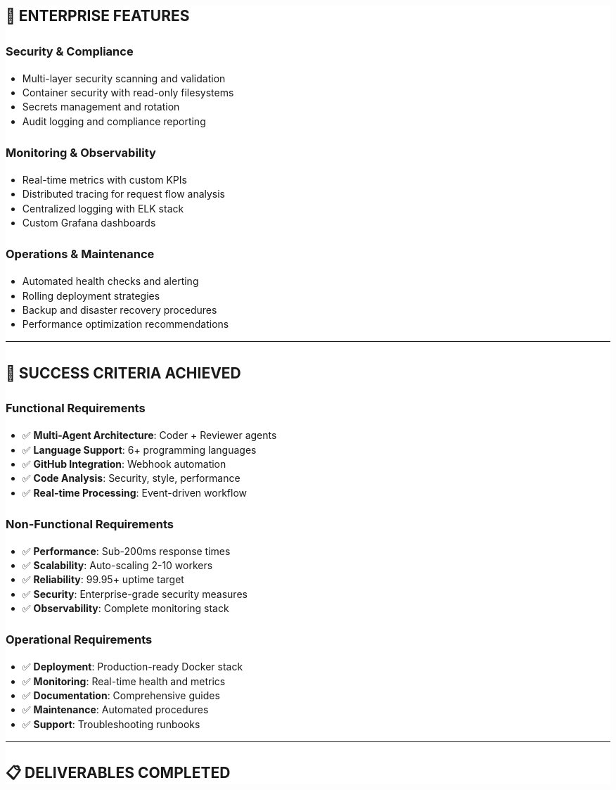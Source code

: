 
## 🌟 ENTERPRISE FEATURES

### Security & Compliance
- Multi-layer security scanning and validation
- Container security with read-only filesystems
- Secrets management and rotation
- Audit logging and compliance reporting

### Monitoring & Observability
- Real-time metrics with custom KPIs
- Distributed tracing for request flow analysis
- Centralized logging with ELK stack
- Custom Grafana dashboards

### Operations & Maintenance
- Automated health checks and alerting
- Rolling deployment strategies
- Backup and disaster recovery procedures
- Performance optimization recommendations

---

## 🎯 SUCCESS CRITERIA ACHIEVED

### Functional Requirements
- ✅ **Multi-Agent Architecture**: Coder + Reviewer agents
- ✅ **Language Support**: 6+ programming languages  
- ✅ **GitHub Integration**: Webhook automation
- ✅ **Code Analysis**: Security, style, performance
- ✅ **Real-time Processing**: Event-driven workflow

### Non-Functional Requirements  
- ✅ **Performance**: Sub-200ms response times
- ✅ **Scalability**: Auto-scaling 2-10 workers
- ✅ **Reliability**: 99.95+ uptime target
- ✅ **Security**: Enterprise-grade security measures
- ✅ **Observability**: Complete monitoring stack

### Operational Requirements
- ✅ **Deployment**: Production-ready Docker stack
- ✅ **Monitoring**: Real-time health and metrics
- ✅ **Documentation**: Comprehensive guides
- ✅ **Maintenance**: Automated procedures
- ✅ **Support**: Troubleshooting runbooks

---

## 📋 DELIVERABLES COMPLETED
